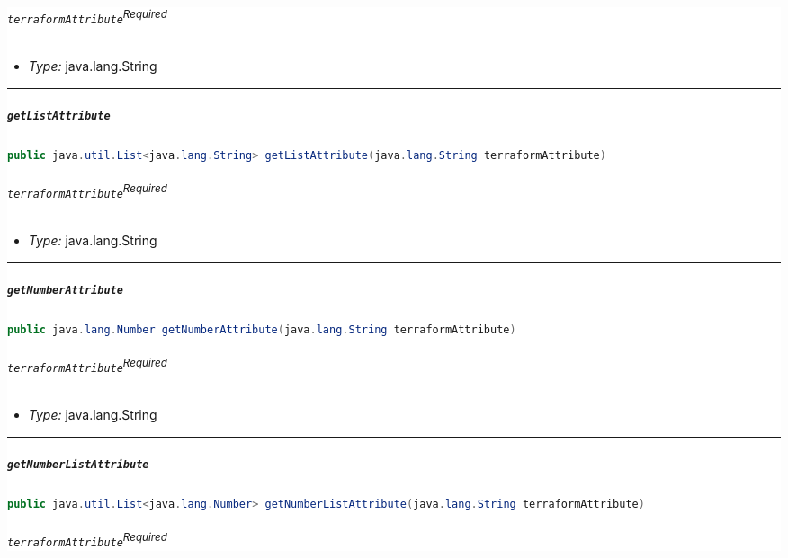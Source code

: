 ###### `terraformAttribute`<sup>Required</sup> <a name="terraformAttribute" id="@cdktf/provider-azurerm.keyVaultManagedStorageAccount.KeyVaultManagedStorageAccountTimeoutsOutputReference.getBooleanMapAttribute.parameter.terraformAttribute"></a>

- *Type:* java.lang.String

---

##### `getListAttribute` <a name="getListAttribute" id="@cdktf/provider-azurerm.keyVaultManagedStorageAccount.KeyVaultManagedStorageAccountTimeoutsOutputReference.getListAttribute"></a>

```java
public java.util.List<java.lang.String> getListAttribute(java.lang.String terraformAttribute)
```

###### `terraformAttribute`<sup>Required</sup> <a name="terraformAttribute" id="@cdktf/provider-azurerm.keyVaultManagedStorageAccount.KeyVaultManagedStorageAccountTimeoutsOutputReference.getListAttribute.parameter.terraformAttribute"></a>

- *Type:* java.lang.String

---

##### `getNumberAttribute` <a name="getNumberAttribute" id="@cdktf/provider-azurerm.keyVaultManagedStorageAccount.KeyVaultManagedStorageAccountTimeoutsOutputReference.getNumberAttribute"></a>

```java
public java.lang.Number getNumberAttribute(java.lang.String terraformAttribute)
```

###### `terraformAttribute`<sup>Required</sup> <a name="terraformAttribute" id="@cdktf/provider-azurerm.keyVaultManagedStorageAccount.KeyVaultManagedStorageAccountTimeoutsOutputReference.getNumberAttribute.parameter.terraformAttribute"></a>

- *Type:* java.lang.String

---

##### `getNumberListAttribute` <a name="getNumberListAttribute" id="@cdktf/provider-azurerm.keyVaultManagedStorageAccount.KeyVaultManagedStorageAccountTimeoutsOutputReference.getNumberListAttribute"></a>

```java
public java.util.List<java.lang.Number> getNumberListAttribute(java.lang.String terraformAttribute)
```

###### `terraformAttribute`<sup>Required</sup> <a name="terraformAttribute" id="@cdktf/provider-azurerm.keyVaultManagedStorageAccount.KeyVaultManagedStorageAccountTimeoutsOutputReference.getNumberListAttribute.parameter.terraformAttribute"></a>
